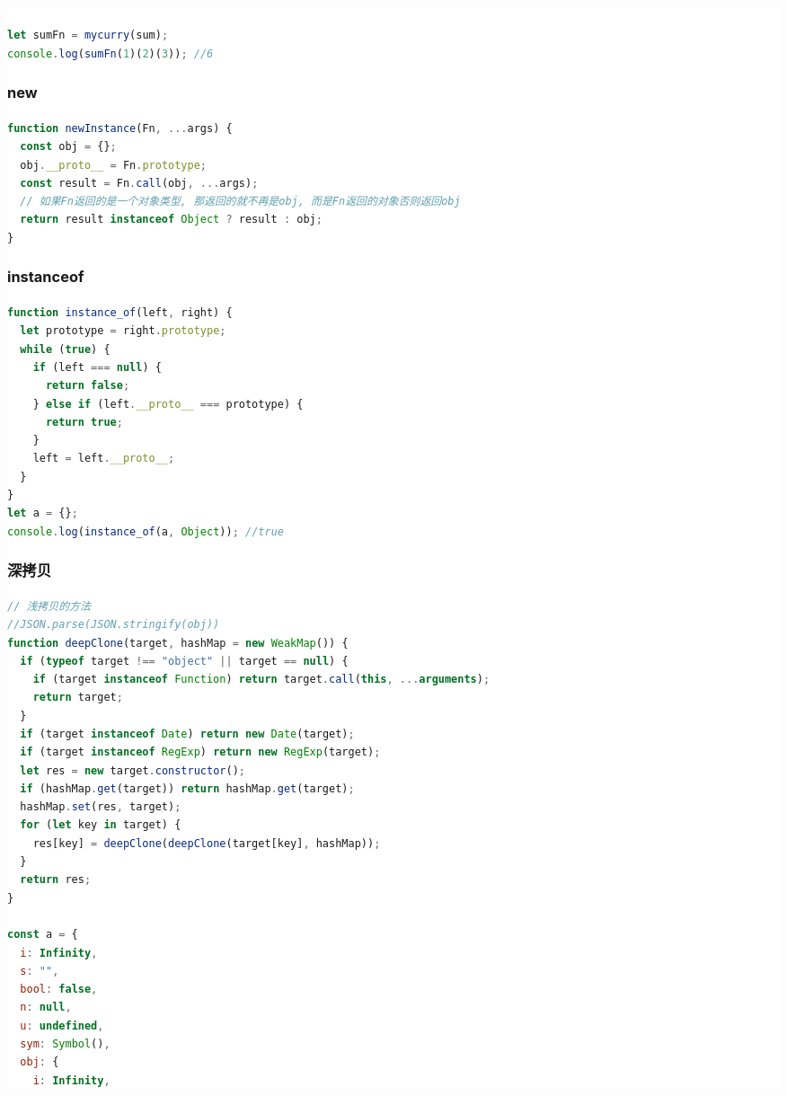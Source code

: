```javascript

let sumFn = mycurry(sum);
console.log(sumFn(1)(2)(3)); //6
```

### new

```javascript
function newInstance(Fn, ...args) {
  const obj = {};
  obj.__proto__ = Fn.prototype;
  const result = Fn.call(obj, ...args);
  // 如果Fn返回的是一个对象类型, 那返回的就不再是obj, 而是Fn返回的对象否则返回obj
  return result instanceof Object ? result : obj;
}
```

### instanceof

```javascript
function instance_of(left, right) {
  let prototype = right.prototype;
  while (true) {
    if (left === null) {
      return false;
    } else if (left.__proto__ === prototype) {
      return true;
    }
    left = left.__proto__;
  }
}
let a = {};
console.log(instance_of(a, Object)); //true
```

### 深拷贝

```javascript
// 浅拷贝的方法
//JSON.parse(JSON.stringify(obj))
function deepClone(target, hashMap = new WeakMap()) {
  if (typeof target !== "object" || target == null) {
    if (target instanceof Function) return target.call(this, ...arguments);
    return target;
  }
  if (target instanceof Date) return new Date(target);
  if (target instanceof RegExp) return new RegExp(target);
  let res = new target.constructor();
  if (hashMap.get(target)) return hashMap.get(target);
  hashMap.set(res, target);
  for (let key in target) {
    res[key] = deepClone(deepClone(target[key], hashMap));
  }
  return res;
}

const a = {
  i: Infinity,
  s: "",
  bool: false,
  n: null,
  u: undefined,
  sym: Symbol(),
  obj: {
    i: Infinity,
```